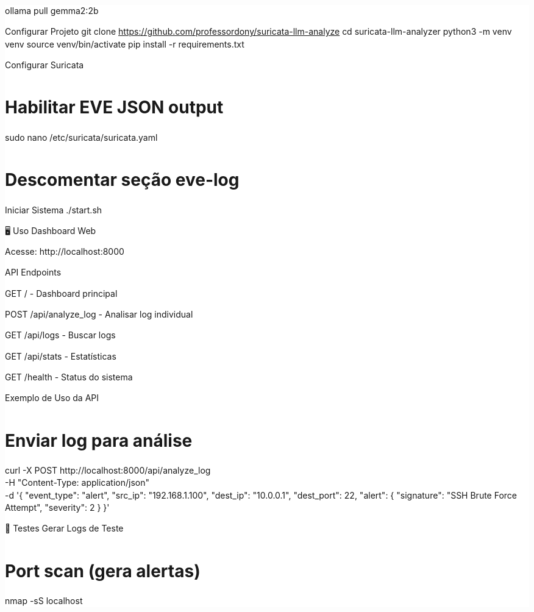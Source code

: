 ollama pull gemma2:2b

Configurar Projeto
git clone https://github.com/professordony/suricata-llm-analyze
cd suricata-llm-analyzer
python3 -m venv venv
source venv/bin/activate
pip install -r requirements.txt

Configurar Suricata
# Habilitar EVE JSON output
sudo nano /etc/suricata/suricata.yaml
# Descomentar seção eve-log

Iniciar Sistema
./start.sh

🖥️ Uso
Dashboard Web

Acesse: http://localhost:8000

API Endpoints

GET / - Dashboard principal

POST /api/analyze_log - Analisar log individual

GET /api/logs - Buscar logs

GET /api/stats - Estatísticas

GET /health - Status do sistema

Exemplo de Uso da API
# Enviar log para análise
curl -X POST http://localhost:8000/api/analyze_log \
  -H "Content-Type: application/json" \
  -d '{
    "event_type": "alert",
    "src_ip": "192.168.1.100",
    "dest_ip": "10.0.0.1",
    "dest_port": 22,
    "alert": {
      "signature": "SSH Brute Force Attempt",
      "severity": 2
    }
  }'

🧪 Testes
Gerar Logs de Teste
# Port scan (gera alertas)
nmap -sS localhost

